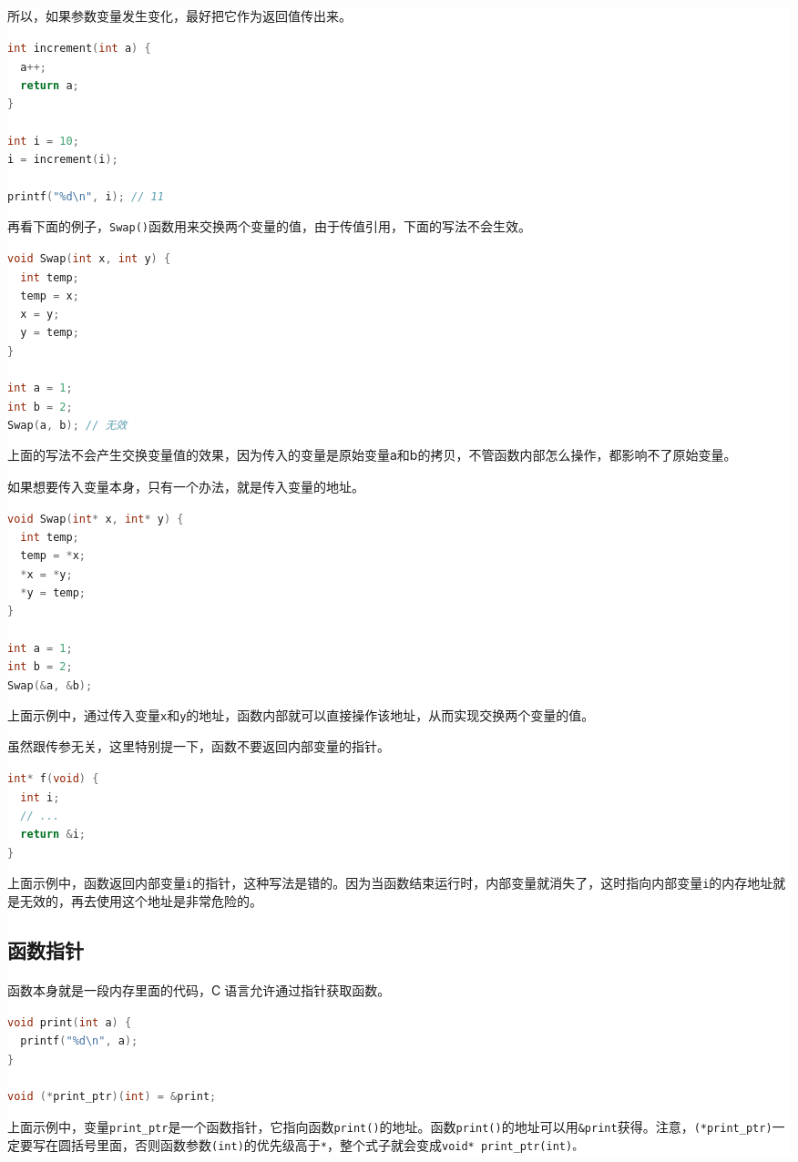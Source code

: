 所以，如果参数变量发生变化，最好把它作为返回值传出来。
```c
int increment(int a) {
  a++;
  return a;
}

int i = 10;
i = increment(i);

printf("%d\n", i); // 11
```
再看下面的例子，`Swap()`函数用来交换两个变量的值，由于传值引用，下面的写法不会生效。
```c
void Swap(int x, int y) {
  int temp;
  temp = x;
  x = y;
  y = temp;
}

int a = 1;
int b = 2;
Swap(a, b); // 无效
```
上面的写法不会产生交换变量值的效果，因为传入的变量是原始变量a和b的拷贝，不管函数内部怎么操作，都影响不了原始变量。

如果想要传入变量本身，只有一个办法，就是传入变量的地址。
```c
void Swap(int* x, int* y) {
  int temp;
  temp = *x;
  *x = *y;
  *y = temp;
}

int a = 1;
int b = 2;
Swap(&a, &b);
```
上面示例中，通过传入变量`x`和`y`的地址，函数内部就可以直接操作该地址，从而实现交换两个变量的值。

虽然跟传参无关，这里特别提一下，函数不要返回内部变量的指针。
```c
int* f(void) {
  int i;
  // ...
  return &i;
}
```
上面示例中，函数返回内部变量`i`的指针，这种写法是错的。因为当函数结束运行时，内部变量就消失了，这时指向内部变量`i`的内存地址就是无效的，再去使用这个地址是非常危险的。

## 函数指针
函数本身就是一段内存里面的代码，C 语言允许通过指针获取函数。
```c
void print(int a) {
  printf("%d\n", a);
}

void (*print_ptr)(int) = &print;
```
上面示例中，变量`print_ptr`是一个函数指针，它指向函数`print()`的地址。函数`print()`的地址可以用`&print`获得。注意，`(*print_ptr)`一定要写在圆括号里面，否则函数参数`(int)`的优先级高于`*`，整个式子就会变成`void* print_ptr(int)。`
